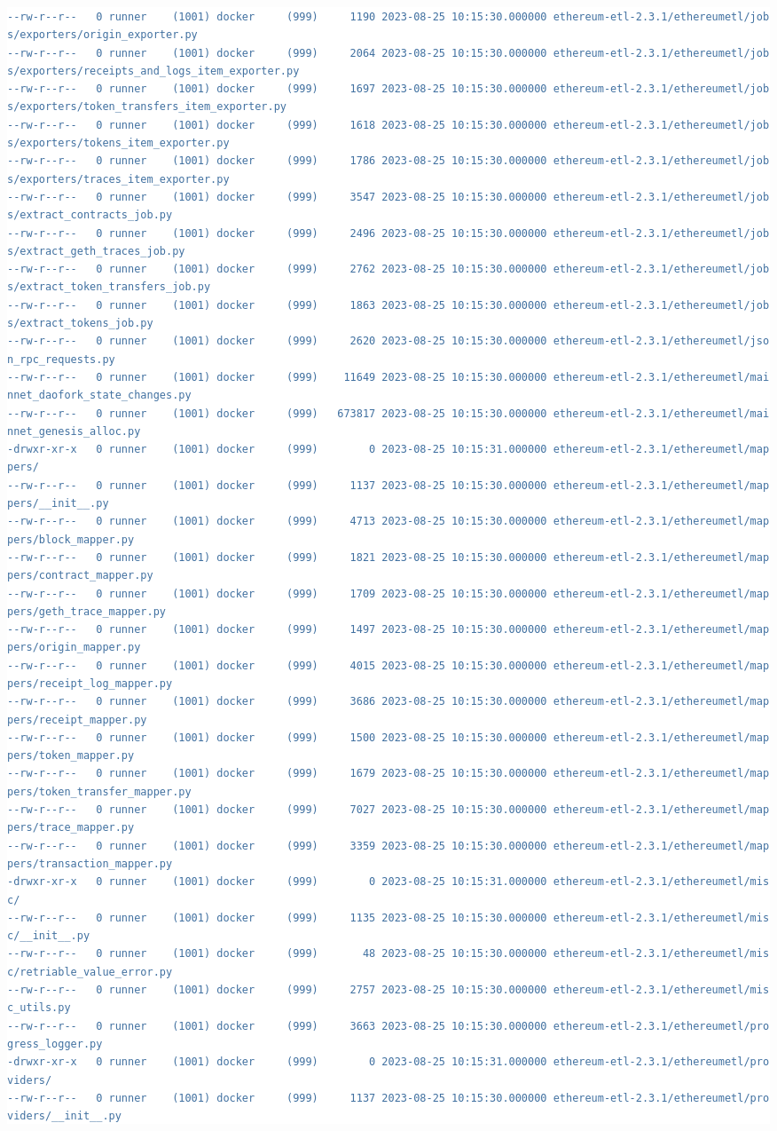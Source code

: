```diff
--rw-r--r--   0 runner    (1001) docker     (999)     1190 2023-08-25 10:15:30.000000 ethereum-etl-2.3.1/ethereumetl/jobs/exporters/origin_exporter.py
--rw-r--r--   0 runner    (1001) docker     (999)     2064 2023-08-25 10:15:30.000000 ethereum-etl-2.3.1/ethereumetl/jobs/exporters/receipts_and_logs_item_exporter.py
--rw-r--r--   0 runner    (1001) docker     (999)     1697 2023-08-25 10:15:30.000000 ethereum-etl-2.3.1/ethereumetl/jobs/exporters/token_transfers_item_exporter.py
--rw-r--r--   0 runner    (1001) docker     (999)     1618 2023-08-25 10:15:30.000000 ethereum-etl-2.3.1/ethereumetl/jobs/exporters/tokens_item_exporter.py
--rw-r--r--   0 runner    (1001) docker     (999)     1786 2023-08-25 10:15:30.000000 ethereum-etl-2.3.1/ethereumetl/jobs/exporters/traces_item_exporter.py
--rw-r--r--   0 runner    (1001) docker     (999)     3547 2023-08-25 10:15:30.000000 ethereum-etl-2.3.1/ethereumetl/jobs/extract_contracts_job.py
--rw-r--r--   0 runner    (1001) docker     (999)     2496 2023-08-25 10:15:30.000000 ethereum-etl-2.3.1/ethereumetl/jobs/extract_geth_traces_job.py
--rw-r--r--   0 runner    (1001) docker     (999)     2762 2023-08-25 10:15:30.000000 ethereum-etl-2.3.1/ethereumetl/jobs/extract_token_transfers_job.py
--rw-r--r--   0 runner    (1001) docker     (999)     1863 2023-08-25 10:15:30.000000 ethereum-etl-2.3.1/ethereumetl/jobs/extract_tokens_job.py
--rw-r--r--   0 runner    (1001) docker     (999)     2620 2023-08-25 10:15:30.000000 ethereum-etl-2.3.1/ethereumetl/json_rpc_requests.py
--rw-r--r--   0 runner    (1001) docker     (999)    11649 2023-08-25 10:15:30.000000 ethereum-etl-2.3.1/ethereumetl/mainnet_daofork_state_changes.py
--rw-r--r--   0 runner    (1001) docker     (999)   673817 2023-08-25 10:15:30.000000 ethereum-etl-2.3.1/ethereumetl/mainnet_genesis_alloc.py
-drwxr-xr-x   0 runner    (1001) docker     (999)        0 2023-08-25 10:15:31.000000 ethereum-etl-2.3.1/ethereumetl/mappers/
--rw-r--r--   0 runner    (1001) docker     (999)     1137 2023-08-25 10:15:30.000000 ethereum-etl-2.3.1/ethereumetl/mappers/__init__.py
--rw-r--r--   0 runner    (1001) docker     (999)     4713 2023-08-25 10:15:30.000000 ethereum-etl-2.3.1/ethereumetl/mappers/block_mapper.py
--rw-r--r--   0 runner    (1001) docker     (999)     1821 2023-08-25 10:15:30.000000 ethereum-etl-2.3.1/ethereumetl/mappers/contract_mapper.py
--rw-r--r--   0 runner    (1001) docker     (999)     1709 2023-08-25 10:15:30.000000 ethereum-etl-2.3.1/ethereumetl/mappers/geth_trace_mapper.py
--rw-r--r--   0 runner    (1001) docker     (999)     1497 2023-08-25 10:15:30.000000 ethereum-etl-2.3.1/ethereumetl/mappers/origin_mapper.py
--rw-r--r--   0 runner    (1001) docker     (999)     4015 2023-08-25 10:15:30.000000 ethereum-etl-2.3.1/ethereumetl/mappers/receipt_log_mapper.py
--rw-r--r--   0 runner    (1001) docker     (999)     3686 2023-08-25 10:15:30.000000 ethereum-etl-2.3.1/ethereumetl/mappers/receipt_mapper.py
--rw-r--r--   0 runner    (1001) docker     (999)     1500 2023-08-25 10:15:30.000000 ethereum-etl-2.3.1/ethereumetl/mappers/token_mapper.py
--rw-r--r--   0 runner    (1001) docker     (999)     1679 2023-08-25 10:15:30.000000 ethereum-etl-2.3.1/ethereumetl/mappers/token_transfer_mapper.py
--rw-r--r--   0 runner    (1001) docker     (999)     7027 2023-08-25 10:15:30.000000 ethereum-etl-2.3.1/ethereumetl/mappers/trace_mapper.py
--rw-r--r--   0 runner    (1001) docker     (999)     3359 2023-08-25 10:15:30.000000 ethereum-etl-2.3.1/ethereumetl/mappers/transaction_mapper.py
-drwxr-xr-x   0 runner    (1001) docker     (999)        0 2023-08-25 10:15:31.000000 ethereum-etl-2.3.1/ethereumetl/misc/
--rw-r--r--   0 runner    (1001) docker     (999)     1135 2023-08-25 10:15:30.000000 ethereum-etl-2.3.1/ethereumetl/misc/__init__.py
--rw-r--r--   0 runner    (1001) docker     (999)       48 2023-08-25 10:15:30.000000 ethereum-etl-2.3.1/ethereumetl/misc/retriable_value_error.py
--rw-r--r--   0 runner    (1001) docker     (999)     2757 2023-08-25 10:15:30.000000 ethereum-etl-2.3.1/ethereumetl/misc_utils.py
--rw-r--r--   0 runner    (1001) docker     (999)     3663 2023-08-25 10:15:30.000000 ethereum-etl-2.3.1/ethereumetl/progress_logger.py
-drwxr-xr-x   0 runner    (1001) docker     (999)        0 2023-08-25 10:15:31.000000 ethereum-etl-2.3.1/ethereumetl/providers/
--rw-r--r--   0 runner    (1001) docker     (999)     1137 2023-08-25 10:15:30.000000 ethereum-etl-2.3.1/ethereumetl/providers/__init__.py
```